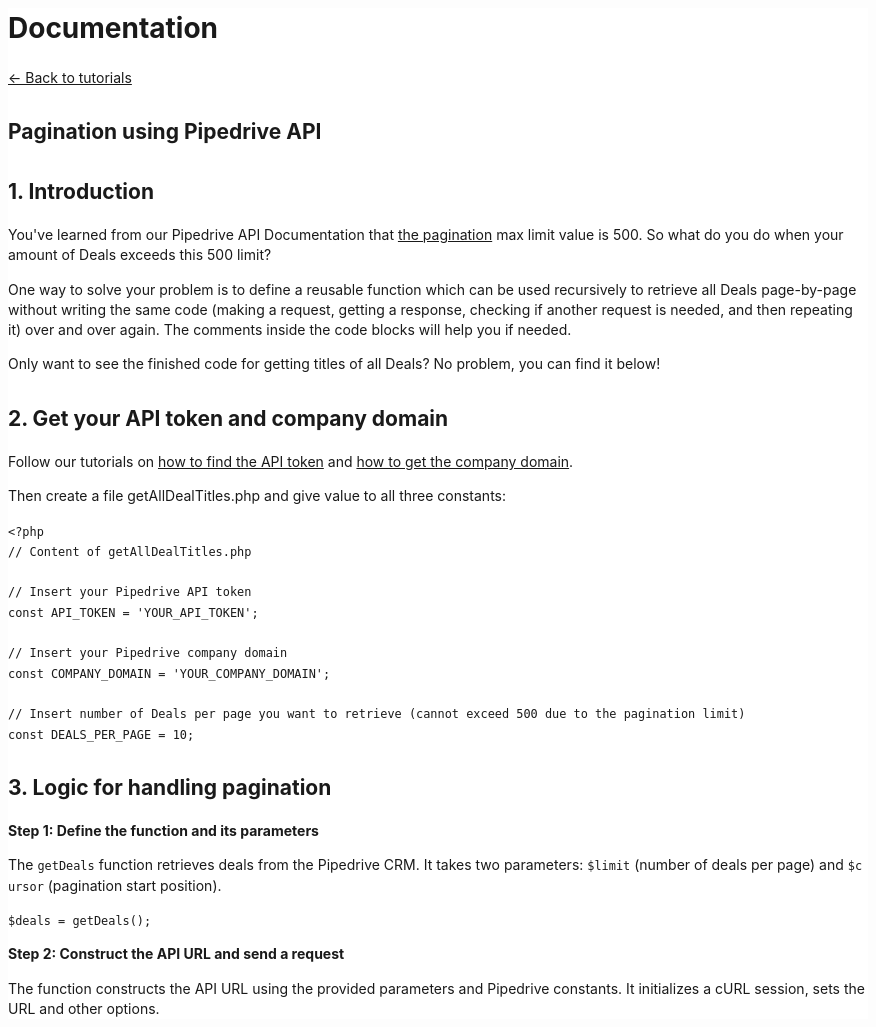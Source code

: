 # Documentation

[← Back to tutorials](/tutorials)

## Pagination using Pipedrive API

## 1\. Introduction

You've learned from our Pipedrive API Documentation that [the pagination](core-api-concepts-pagination.md) max limit value is 500. So what do you do when your amount of Deals exceeds this 500 limit?

One way to solve your problem is to define a reusable function which can be used recursively to retrieve all Deals page-by-page without writing the same code (making a request, getting a response, checking if another request is needed, and then repeating it) over and over again. The comments inside the code blocks will help you if needed.

Only want to see the finished code for getting titles of all Deals? No problem, you can find it below!

## 2\. Get your API token and company domain

Follow our tutorials on [how to find the API token](how-to-find-the-api-token.md) and [how to get the company domain](how-to-get-the-company-domain.md).

Then create a file getAllDealTitles.php and give value to all three constants:
    
    
    <?php
    // Content of getAllDealTitles.php
      
    // Insert your Pipedrive API token
    const API_TOKEN = 'YOUR_API_TOKEN';
     
    // Insert your Pipedrive company domain
    const COMPANY_DOMAIN = 'YOUR_COMPANY_DOMAIN';
     
    // Insert number of Deals per page you want to retrieve (cannot exceed 500 due to the pagination limit)
    const DEALS_PER_PAGE = 10;
    

## 3\. Logic for handling pagination

**Step 1: Define the function and its parameters**

The `getDeals` function retrieves deals from the Pipedrive CRM. It takes two parameters: `$limit` (number of deals per page) and `$cursor` (pagination start position).
    
    
    $deals = getDeals();

**Step 2: Construct the API URL and send a request**

The function constructs the API URL using the provided parameters and Pipedrive constants. It initializes a cURL session, sets the URL and other options.
